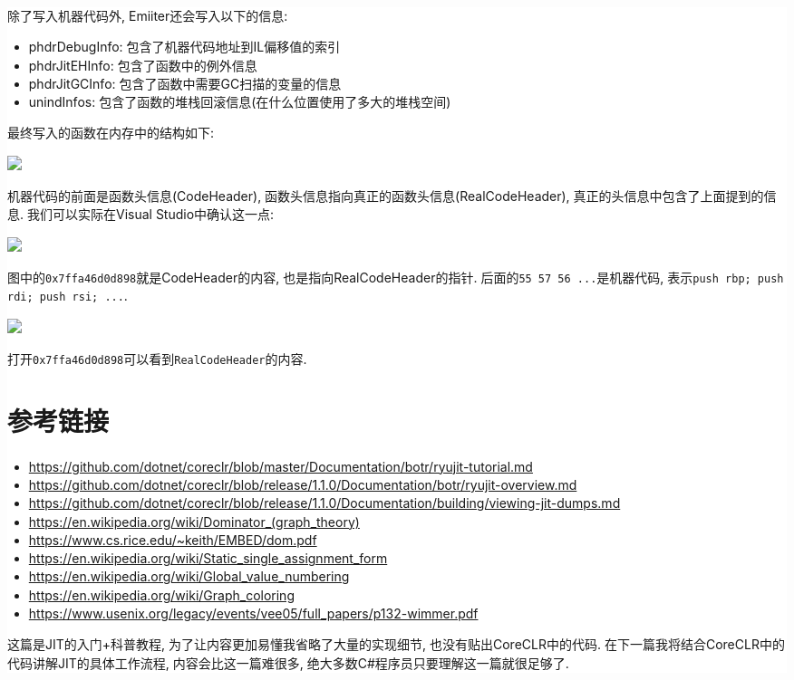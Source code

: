 除了写入机器代码外, Emiiter还会写入以下的信息:

- phdrDebugInfo: 包含了机器代码地址到IL偏移值的索引
- phdrJitEHInfo: 包含了函数中的例外信息
- phdrJitGCInfo: 包含了函数中需要GC扫描的变量的信息
- unindInfos: 包含了函数的堆栈回滚信息(在什么位置使用了多大的堆栈空间)

最终写入的函数在内存中的结构如下:

![](881857-20171018171321381-1322853419.jpg)

机器代码的前面是函数头信息(CodeHeader), 函数头信息指向真正的函数头信息(RealCodeHeader), 真正的头信息中包含了上面提到的信息.
我们可以实际在Visual Studio中确认这一点:

![](881857-20171018171329271-1854550097.jpg)

图中的`0x7ffa46d0d898`就是CodeHeader的内容, 也是指向RealCodeHeader的指针.
后面的`55 57 56 ...`是机器代码, 表示`push rbp; push rdi; push rsi; ...`.

![](881857-20171018171335709-554953081.jpg)

打开`0x7ffa46d0d898`可以看到`RealCodeHeader`的内容.

# 参考链接

- https://github.com/dotnet/coreclr/blob/master/Documentation/botr/ryujit-tutorial.md
- https://github.com/dotnet/coreclr/blob/release/1.1.0/Documentation/botr/ryujit-overview.md
- https://github.com/dotnet/coreclr/blob/release/1.1.0/Documentation/building/viewing-jit-dumps.md
- https://en.wikipedia.org/wiki/Dominator_(graph_theory)
- https://www.cs.rice.edu/~keith/EMBED/dom.pdf
- https://en.wikipedia.org/wiki/Static_single_assignment_form
- https://en.wikipedia.org/wiki/Global_value_numbering
- https://en.wikipedia.org/wiki/Graph_coloring
- https://www.usenix.org/legacy/events/vee05/full_papers/p132-wimmer.pdf

这篇是JIT的入门+科普教程, 为了让内容更加易懂我省略了大量的实现细节, 也没有贴出CoreCLR中的代码.
在下一篇我将结合CoreCLR中的代码讲解JIT的具体工作流程, 内容会比这一篇难很多, 绝大多数C#程序员只要理解这一篇就很足够了.
